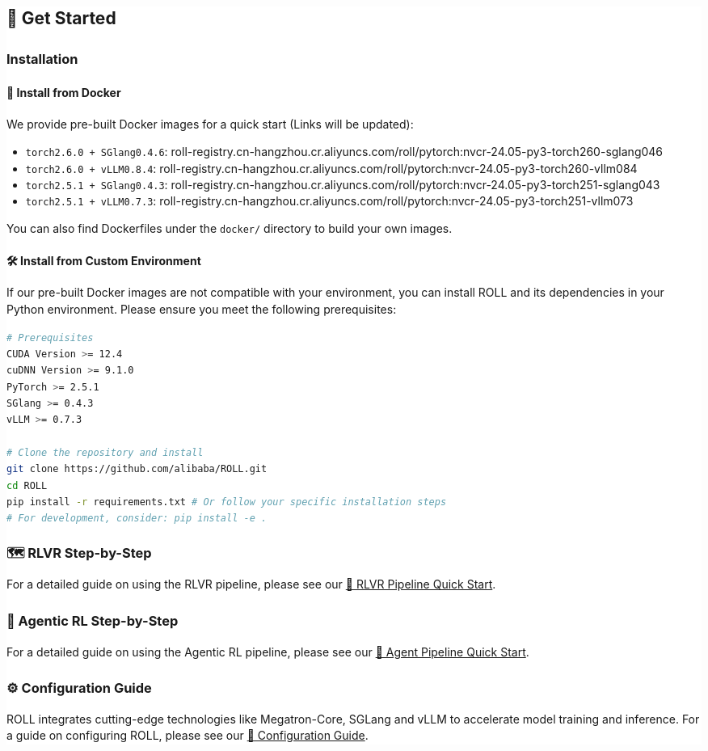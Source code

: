 
## 🚀 Get Started

### Installation

#### 🐳 Install from Docker

We provide pre-built Docker images for a quick start (Links will be updated):

* `torch2.6.0 + SGlang0.4.6`: roll-registry.cn-hangzhou.cr.aliyuncs.com/roll/pytorch:nvcr-24.05-py3-torch260-sglang046
* `torch2.6.0 + vLLM0.8.4`: roll-registry.cn-hangzhou.cr.aliyuncs.com/roll/pytorch:nvcr-24.05-py3-torch260-vllm084
* `torch2.5.1 + SGlang0.4.3`: roll-registry.cn-hangzhou.cr.aliyuncs.com/roll/pytorch:nvcr-24.05-py3-torch251-sglang043
* `torch2.5.1 + vLLM0.7.3`: roll-registry.cn-hangzhou.cr.aliyuncs.com/roll/pytorch:nvcr-24.05-py3-torch251-vllm073

You can also find Dockerfiles under the `docker/` directory to build your own images.

#### 🛠️ Install from Custom Environment

If our pre-built Docker images are not compatible with your environment, you can install ROLL and its dependencies in your Python environment. Please ensure you meet the following prerequisites:

```bash
# Prerequisites
CUDA Version >= 12.4
cuDNN Version >= 9.1.0
PyTorch >= 2.5.1
SGlang >= 0.4.3
vLLM >= 0.7.3

# Clone the repository and install
git clone https://github.com/alibaba/ROLL.git
cd ROLL
pip install -r requirements.txt # Or follow your specific installation steps
# For development, consider: pip install -e .
```

### 🗺️ RLVR Step-by-Step

For a detailed guide on using the RLVR pipeline, please see our [📜 RLVR Pipeline Quick Start](./docs/examples/rlvr_pipeline_start.md).

### 🤖 Agentic RL Step-by-Step

For a detailed guide on using the Agentic RL pipeline, please see our [📜 Agent Pipeline Quick Start](./docs/examples/agent_pipeline_start.md).

### ⚙️ Configuration Guide

ROLL integrates cutting-edge technologies like Megatron-Core, SGLang and vLLM to accelerate model training and inference. For a guide on configuring ROLL, please see our [📜 Configuration Guide](./docs/examples/config_guide.md).
